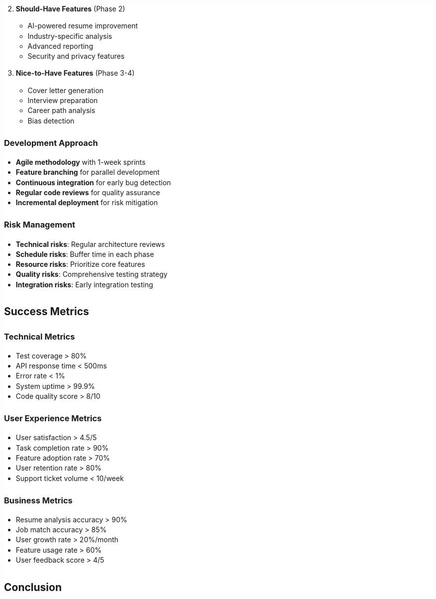 2. **Should-Have Features** (Phase 2)
   - AI-powered resume improvement
   - Industry-specific analysis
   - Advanced reporting
   - Security and privacy features

3. **Nice-to-Have Features** (Phase 3-4)
   - Cover letter generation
   - Interview preparation
   - Career path analysis
   - Bias detection

### Development Approach
- **Agile methodology** with 1-week sprints
- **Feature branching** for parallel development
- **Continuous integration** for early bug detection
- **Regular code reviews** for quality assurance
- **Incremental deployment** for risk mitigation

### Risk Management
- **Technical risks**: Regular architecture reviews
- **Schedule risks**: Buffer time in each phase
- **Resource risks**: Prioritize core features
- **Quality risks**: Comprehensive testing strategy
- **Integration risks**: Early integration testing

## Success Metrics

### Technical Metrics
- Test coverage > 80%
- API response time < 500ms
- Error rate < 1%
- System uptime > 99.9%
- Code quality score > 8/10

### User Experience Metrics
- User satisfaction > 4.5/5
- Task completion rate > 90%
- Feature adoption rate > 70%
- User retention rate > 80%
- Support ticket volume < 10/week

### Business Metrics
- Resume analysis accuracy > 90%
- Job match accuracy > 85%
- User growth rate > 20%/month
- Feature usage rate > 60%
- User feedback score > 4/5

## Conclusion
